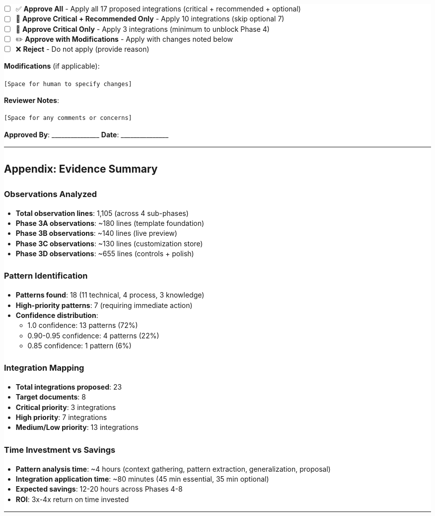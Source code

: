 - [ ] ✅ **Approve All** - Apply all 17 proposed integrations (critical + recommended + optional)
- [ ] 📝 **Approve Critical + Recommended Only** - Apply 10 integrations (skip optional 7)
- [ ] 🎯 **Approve Critical Only** - Apply 3 integrations (minimum to unblock Phase 4)
- [ ] ✏️ **Approve with Modifications** - Apply with changes noted below
- [ ] ❌ **Reject** - Do not apply (provide reason)

**Modifications** (if applicable):
```
[Space for human to specify changes]
```

**Reviewer Notes**:
```
[Space for any comments or concerns]
```

**Approved By**: _______________
**Date**: _______________

---

## Appendix: Evidence Summary

### Observations Analyzed
- **Total observation lines**: 1,105 (across 4 sub-phases)
- **Phase 3A observations**: ~180 lines (template foundation)
- **Phase 3B observations**: ~140 lines (live preview)
- **Phase 3C observations**: ~130 lines (customization store)
- **Phase 3D observations**: ~655 lines (controls + polish)

### Pattern Identification
- **Patterns found**: 18 (11 technical, 4 process, 3 knowledge)
- **High-priority patterns**: 7 (requiring immediate action)
- **Confidence distribution**:
  - 1.0 confidence: 13 patterns (72%)
  - 0.90-0.95 confidence: 4 patterns (22%)
  - 0.85 confidence: 1 pattern (6%)

### Integration Mapping
- **Total integrations proposed**: 23
- **Target documents**: 8
- **Critical priority**: 3 integrations
- **High priority**: 7 integrations
- **Medium/Low priority**: 13 integrations

### Time Investment vs Savings
- **Pattern analysis time**: ~4 hours (context gathering, pattern extraction, generalization, proposal)
- **Integration application time**: ~80 minutes (45 min essential, 35 min optional)
- **Expected savings**: 12-20 hours across Phases 4-8
- **ROI**: 3x-4x return on time invested

---